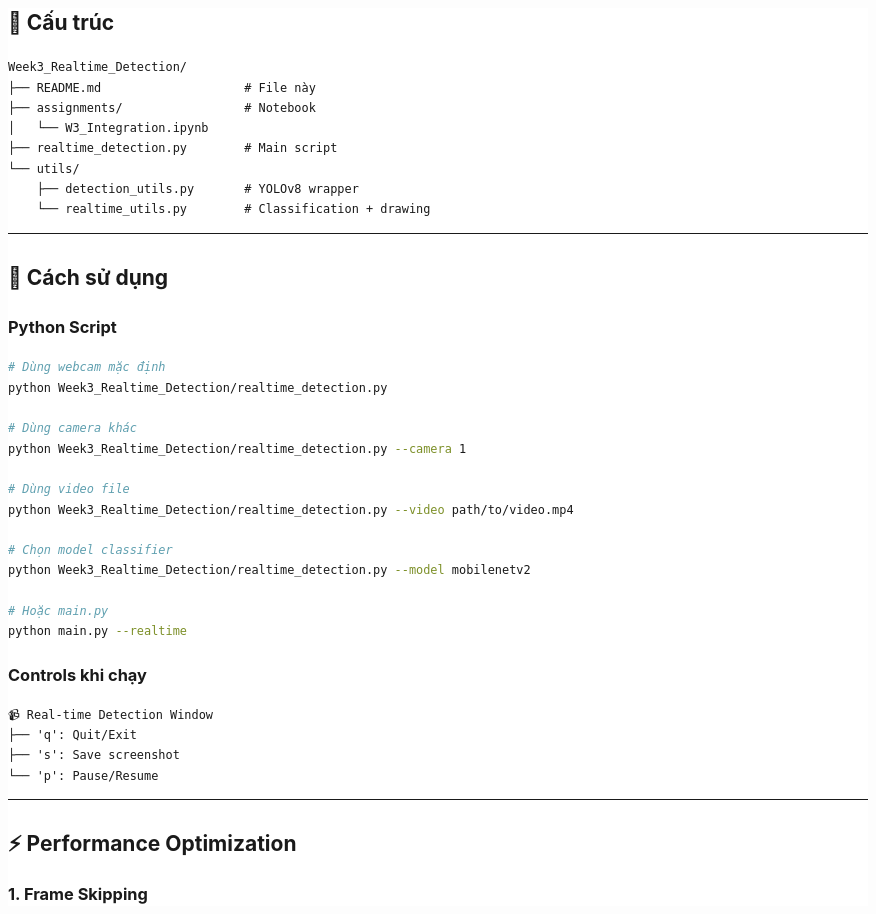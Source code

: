 
## 📂 Cấu trúc

```
Week3_Realtime_Detection/
├── README.md                    # File này
├── assignments/                 # Notebook
│   └── W3_Integration.ipynb
├── realtime_detection.py        # Main script
└── utils/
    ├── detection_utils.py       # YOLOv8 wrapper
    └── realtime_utils.py        # Classification + drawing
```

---

## 🚀 Cách sử dụng

### Python Script

```bash
# Dùng webcam mặc định
python Week3_Realtime_Detection/realtime_detection.py

# Dùng camera khác
python Week3_Realtime_Detection/realtime_detection.py --camera 1

# Dùng video file
python Week3_Realtime_Detection/realtime_detection.py --video path/to/video.mp4

# Chọn model classifier
python Week3_Realtime_Detection/realtime_detection.py --model mobilenetv2

# Hoặc main.py
python main.py --realtime
```

### Controls khi chạy

```
📹 Real-time Detection Window
├── 'q': Quit/Exit
├── 's': Save screenshot
└── 'p': Pause/Resume
```

---

## ⚡ Performance Optimization

### 1. Frame Skipping
